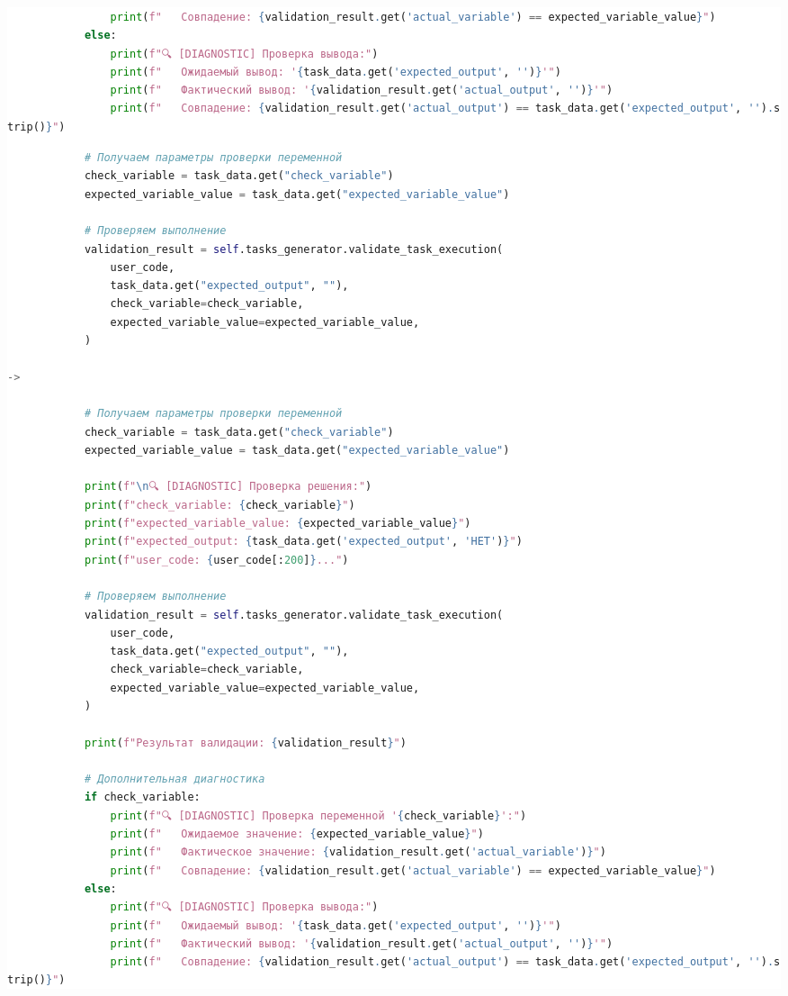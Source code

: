 ```python
                print(f"   Совпадение: {validation_result.get('actual_variable') == expected_variable_value}")
            else:
                print(f"🔍 [DIAGNOSTIC] Проверка вывода:")
                print(f"   Ожидаемый вывод: '{task_data.get('expected_output', '')}'")
                print(f"   Фактический вывод: '{validation_result.get('actual_output', '')}'")
                print(f"   Совпадение: {validation_result.get('actual_output') == task_data.get('expected_output', '').strip()}")
```

```python
            # Получаем параметры проверки переменной
            check_variable = task_data.get("check_variable")
            expected_variable_value = task_data.get("expected_variable_value")

            # Проверяем выполнение
            validation_result = self.tasks_generator.validate_task_execution(
                user_code,
                task_data.get("expected_output", ""),
                check_variable=check_variable,
                expected_variable_value=expected_variable_value,
            )

->

            # Получаем параметры проверки переменной
            check_variable = task_data.get("check_variable")
            expected_variable_value = task_data.get("expected_variable_value")

            print(f"\n🔍 [DIAGNOSTIC] Проверка решения:")
            print(f"check_variable: {check_variable}")
            print(f"expected_variable_value: {expected_variable_value}")
            print(f"expected_output: {task_data.get('expected_output', 'НЕТ')}")
            print(f"user_code: {user_code[:200]}...")

            # Проверяем выполнение
            validation_result = self.tasks_generator.validate_task_execution(
                user_code,
                task_data.get("expected_output", ""),
                check_variable=check_variable,
                expected_variable_value=expected_variable_value,
            )

            print(f"Результат валидации: {validation_result}")
            
            # Дополнительная диагностика
            if check_variable:
                print(f"🔍 [DIAGNOSTIC] Проверка переменной '{check_variable}':")
                print(f"   Ожидаемое значение: {expected_variable_value}")
                print(f"   Фактическое значение: {validation_result.get('actual_variable')}")
                print(f"   Совпадение: {validation_result.get('actual_variable') == expected_variable_value}")
            else:
                print(f"🔍 [DIAGNOSTIC] Проверка вывода:")
                print(f"   Ожидаемый вывод: '{task_data.get('expected_output', '')}'")
                print(f"   Фактический вывод: '{validation_result.get('actual_output', '')}'")
                print(f"   Совпадение: {validation_result.get('actual_output') == task_data.get('expected_output', '').strip()}")
```
